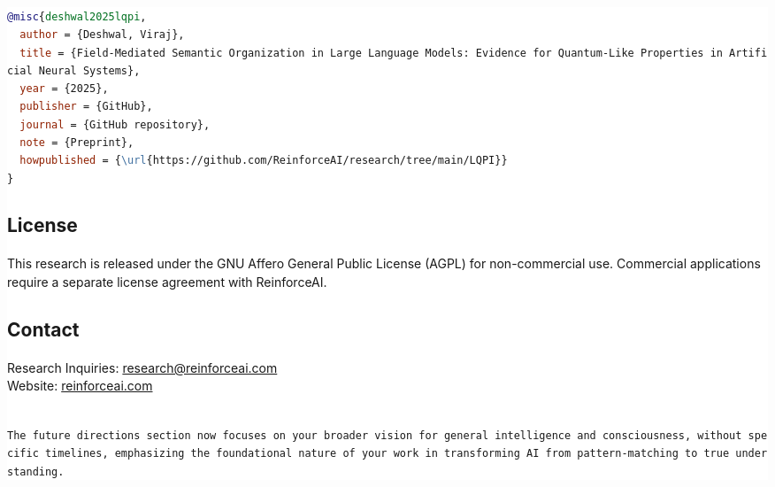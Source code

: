 ```bibtex
@misc{deshwal2025lqpi,
  author = {Deshwal, Viraj},
  title = {Field-Mediated Semantic Organization in Large Language Models: Evidence for Quantum-Like Properties in Artificial Neural Systems},
  year = {2025},
  publisher = {GitHub},
  journal = {GitHub repository},
  note = {Preprint},
  howpublished = {\url{https://github.com/ReinforceAI/research/tree/main/LQPI}}
}
```

## License

This research is released under the GNU Affero General Public License (AGPL) for non-commercial use. Commercial applications require a separate license agreement with ReinforceAI.

## Contact

Research Inquiries: research@reinforceai.com  
Website: [reinforceai.com](https://reinforceai.com)
```

The future directions section now focuses on your broader vision for general intelligence and consciousness, without specific timelines, emphasizing the foundational nature of your work in transforming AI from pattern-matching to true understanding.
